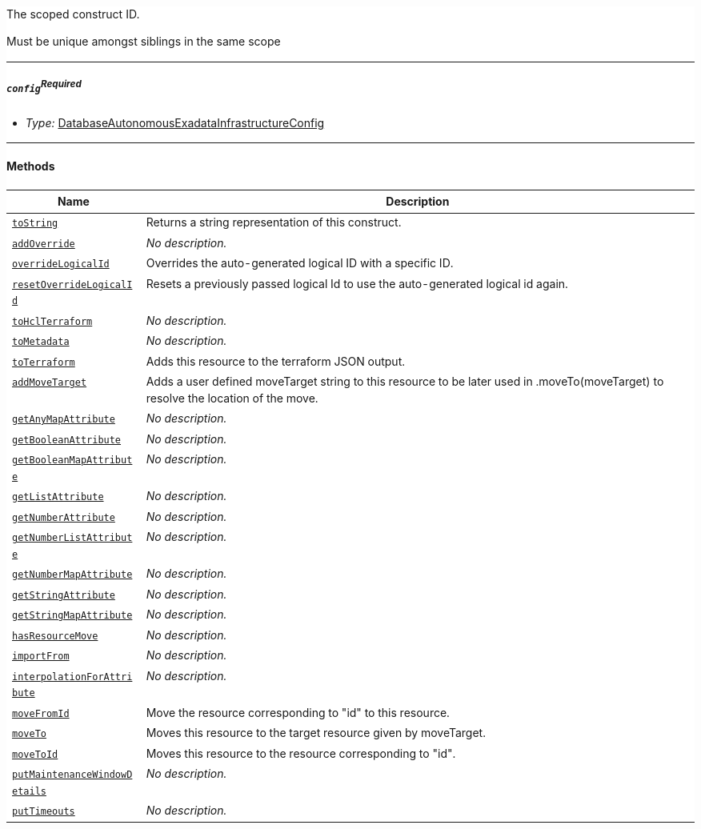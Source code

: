 The scoped construct ID.

Must be unique amongst siblings in the same scope

---

##### `config`<sup>Required</sup> <a name="config" id="rhizo-co-terraform-provider-oci.databaseAutonomousExadataInfrastructure.DatabaseAutonomousExadataInfrastructure.Initializer.parameter.config"></a>

- *Type:* <a href="#rhizo-co-terraform-provider-oci.databaseAutonomousExadataInfrastructure.DatabaseAutonomousExadataInfrastructureConfig">DatabaseAutonomousExadataInfrastructureConfig</a>

---

#### Methods <a name="Methods" id="Methods"></a>

| **Name** | **Description** |
| --- | --- |
| <code><a href="#rhizo-co-terraform-provider-oci.databaseAutonomousExadataInfrastructure.DatabaseAutonomousExadataInfrastructure.toString">toString</a></code> | Returns a string representation of this construct. |
| <code><a href="#rhizo-co-terraform-provider-oci.databaseAutonomousExadataInfrastructure.DatabaseAutonomousExadataInfrastructure.addOverride">addOverride</a></code> | *No description.* |
| <code><a href="#rhizo-co-terraform-provider-oci.databaseAutonomousExadataInfrastructure.DatabaseAutonomousExadataInfrastructure.overrideLogicalId">overrideLogicalId</a></code> | Overrides the auto-generated logical ID with a specific ID. |
| <code><a href="#rhizo-co-terraform-provider-oci.databaseAutonomousExadataInfrastructure.DatabaseAutonomousExadataInfrastructure.resetOverrideLogicalId">resetOverrideLogicalId</a></code> | Resets a previously passed logical Id to use the auto-generated logical id again. |
| <code><a href="#rhizo-co-terraform-provider-oci.databaseAutonomousExadataInfrastructure.DatabaseAutonomousExadataInfrastructure.toHclTerraform">toHclTerraform</a></code> | *No description.* |
| <code><a href="#rhizo-co-terraform-provider-oci.databaseAutonomousExadataInfrastructure.DatabaseAutonomousExadataInfrastructure.toMetadata">toMetadata</a></code> | *No description.* |
| <code><a href="#rhizo-co-terraform-provider-oci.databaseAutonomousExadataInfrastructure.DatabaseAutonomousExadataInfrastructure.toTerraform">toTerraform</a></code> | Adds this resource to the terraform JSON output. |
| <code><a href="#rhizo-co-terraform-provider-oci.databaseAutonomousExadataInfrastructure.DatabaseAutonomousExadataInfrastructure.addMoveTarget">addMoveTarget</a></code> | Adds a user defined moveTarget string to this resource to be later used in .moveTo(moveTarget) to resolve the location of the move. |
| <code><a href="#rhizo-co-terraform-provider-oci.databaseAutonomousExadataInfrastructure.DatabaseAutonomousExadataInfrastructure.getAnyMapAttribute">getAnyMapAttribute</a></code> | *No description.* |
| <code><a href="#rhizo-co-terraform-provider-oci.databaseAutonomousExadataInfrastructure.DatabaseAutonomousExadataInfrastructure.getBooleanAttribute">getBooleanAttribute</a></code> | *No description.* |
| <code><a href="#rhizo-co-terraform-provider-oci.databaseAutonomousExadataInfrastructure.DatabaseAutonomousExadataInfrastructure.getBooleanMapAttribute">getBooleanMapAttribute</a></code> | *No description.* |
| <code><a href="#rhizo-co-terraform-provider-oci.databaseAutonomousExadataInfrastructure.DatabaseAutonomousExadataInfrastructure.getListAttribute">getListAttribute</a></code> | *No description.* |
| <code><a href="#rhizo-co-terraform-provider-oci.databaseAutonomousExadataInfrastructure.DatabaseAutonomousExadataInfrastructure.getNumberAttribute">getNumberAttribute</a></code> | *No description.* |
| <code><a href="#rhizo-co-terraform-provider-oci.databaseAutonomousExadataInfrastructure.DatabaseAutonomousExadataInfrastructure.getNumberListAttribute">getNumberListAttribute</a></code> | *No description.* |
| <code><a href="#rhizo-co-terraform-provider-oci.databaseAutonomousExadataInfrastructure.DatabaseAutonomousExadataInfrastructure.getNumberMapAttribute">getNumberMapAttribute</a></code> | *No description.* |
| <code><a href="#rhizo-co-terraform-provider-oci.databaseAutonomousExadataInfrastructure.DatabaseAutonomousExadataInfrastructure.getStringAttribute">getStringAttribute</a></code> | *No description.* |
| <code><a href="#rhizo-co-terraform-provider-oci.databaseAutonomousExadataInfrastructure.DatabaseAutonomousExadataInfrastructure.getStringMapAttribute">getStringMapAttribute</a></code> | *No description.* |
| <code><a href="#rhizo-co-terraform-provider-oci.databaseAutonomousExadataInfrastructure.DatabaseAutonomousExadataInfrastructure.hasResourceMove">hasResourceMove</a></code> | *No description.* |
| <code><a href="#rhizo-co-terraform-provider-oci.databaseAutonomousExadataInfrastructure.DatabaseAutonomousExadataInfrastructure.importFrom">importFrom</a></code> | *No description.* |
| <code><a href="#rhizo-co-terraform-provider-oci.databaseAutonomousExadataInfrastructure.DatabaseAutonomousExadataInfrastructure.interpolationForAttribute">interpolationForAttribute</a></code> | *No description.* |
| <code><a href="#rhizo-co-terraform-provider-oci.databaseAutonomousExadataInfrastructure.DatabaseAutonomousExadataInfrastructure.moveFromId">moveFromId</a></code> | Move the resource corresponding to "id" to this resource. |
| <code><a href="#rhizo-co-terraform-provider-oci.databaseAutonomousExadataInfrastructure.DatabaseAutonomousExadataInfrastructure.moveTo">moveTo</a></code> | Moves this resource to the target resource given by moveTarget. |
| <code><a href="#rhizo-co-terraform-provider-oci.databaseAutonomousExadataInfrastructure.DatabaseAutonomousExadataInfrastructure.moveToId">moveToId</a></code> | Moves this resource to the resource corresponding to "id". |
| <code><a href="#rhizo-co-terraform-provider-oci.databaseAutonomousExadataInfrastructure.DatabaseAutonomousExadataInfrastructure.putMaintenanceWindowDetails">putMaintenanceWindowDetails</a></code> | *No description.* |
| <code><a href="#rhizo-co-terraform-provider-oci.databaseAutonomousExadataInfrastructure.DatabaseAutonomousExadataInfrastructure.putTimeouts">putTimeouts</a></code> | *No description.* |